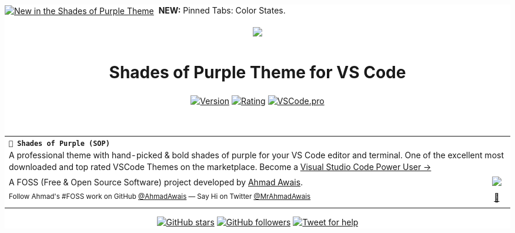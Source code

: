 <div align="left"><p><a href="https://VSCode.pro/?utm_source=sop"><img alt="New in the Shades of Purple Theme" align="center" src="https://img.shields.io/badge/%F0%9F%A6%84-Learn%20VSCode%20%E2%86%92-gray.svg?colorA=5734F5&colorB=5734F5&style=flat" /></a>&nbsp; <strong>NEW:</strong> Pinned Tabs: Color States.
</p></div>

<div align="center">
<a align="center" href="https://VSCode.pro/?utm_source=sop"><img align="center" src="https://raw.githubusercontent.com/ahmadawais/shades-of-purple-vscode/master/images/1_sop.gif" /></a>

# Shades of Purple Theme for VS Code

[![Version](https://vsmarketplacebadge.apphb.com/version/ahmadawais.shades-of-purple.svg?subject=Shades%20of%20Purple&colorA=2D2A56&colorB=4D2AFF)](https://marketplace.visualstudio.com/items?itemName=ahmadawais.shades-of-purple)
[![Rating](https://vsmarketplacebadge.apphb.com/rating-short/ahmadawais.shades-of-purple.svg?label=Ratings&colorA=2D2A56&colorB=4D2AFF)](https://marketplace.visualstudio.com/items?itemName=ahmadawais.shades-of-purple#review-details)
[![VSCode.pro](https://img.shields.io/badge/-VSCode.pro%20%E2%86%92-gray.svg?colorB=4D2AFF)][course]

</div>

<br>

<table width='100%' align="center">
    <tr>
        <td align='left' width='100%' colspan='2'>
            <strong><code>🦄 Shades of Purple (SOP)</code></strong><br />
            A professional theme with hand-picked & bold shades of purple for your VS Code editor and terminal. One of the excellent most downloaded and top rated VSCode Themes on the marketplace. Become a <a href="https://VSCode.pro/?utm_source=sop" target="_blank">Visual Studio Code Power User →</a>
        </td>
    </tr>
    <tr>
        <td>
            A FOSS (Free & Open Source Software) project developed by <a href='https://github.com/ahmadawais'  target="_blank">Ahmad Awais</a>.
        </td>
        <td align='center'>
            <a  target="_blank" href='https://AhmadAwais.com/'>
                <img src='https://img.shields.io/badge/%E2%86%92-AHMAD%20AWAIS-gray.svg?colorA=2D2A56&colorB=4D2AFF&style=flat' width='100' />
            </a>
        </td>
    </tr>
    <tr><td><sup> Follow Ahmad's #FOSS work on GitHub <a href='https://github.com/ahmadawais'>@AhmadAwais</a> —   Say Hi on Twitter <a href="https://twitter.com/mrahmadawais/">@MrAhmadAwais</a></sup></td><td  align='center'> <a  target="_blank" href='https://AhmadAwais.com/'>👋 </a></td></tr>
</table>

<div align="center">

[![GitHub stars](https://img.shields.io/github/stars/ahmadawais/shades-of-purple-vscode.svg?style=social&label=Stars)](https://github.com/ahmadawais/shades-of-purple-vscode/stargazers) [![GitHub followers](https://img.shields.io/github/followers/ahmadawais.svg?style=social&label=Follow)](https://github.com/ahmadawais?tab=followers) [![Tweet for help](https://img.shields.io/twitter/follow/mrahmadawais.svg?style=social&label=Tweet%20@MrAhmadAwais)](https://twitter.com/mrahmadawais/)


[course]: https://VSCode.pro/?utm_source=sop